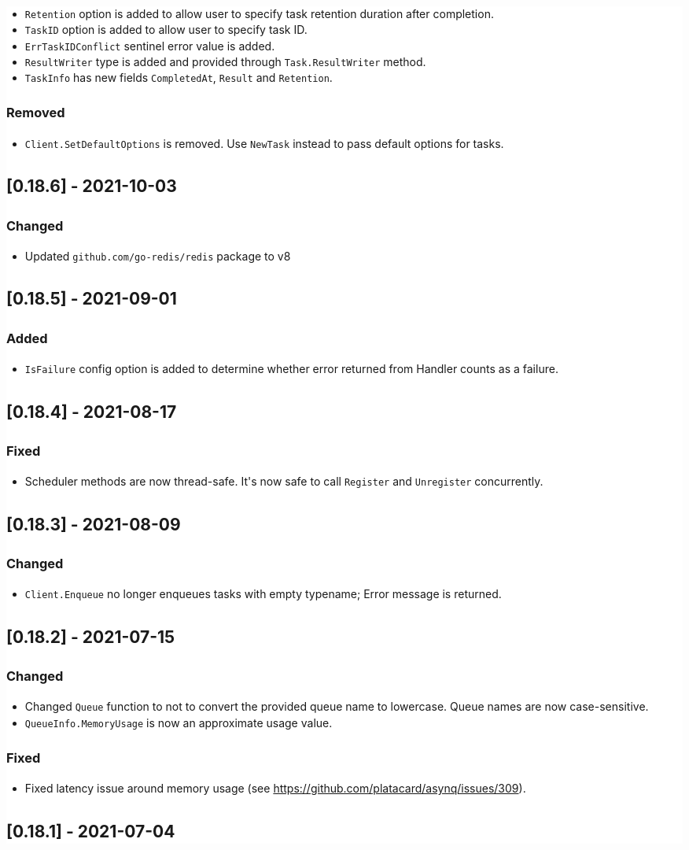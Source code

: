 - `Retention` option is added to allow user to specify task retention duration after completion.
- `TaskID` option is added to allow user to specify task ID.
- `ErrTaskIDConflict` sentinel error value is added.
- `ResultWriter` type is added and provided through `Task.ResultWriter` method.
- `TaskInfo` has new fields `CompletedAt`, `Result` and `Retention`.

### Removed

- `Client.SetDefaultOptions` is removed. Use `NewTask` instead to pass default options for tasks.

## [0.18.6] - 2021-10-03

### Changed

- Updated `github.com/go-redis/redis` package to v8

## [0.18.5] - 2021-09-01

### Added

- `IsFailure` config option is added to determine whether error returned from Handler counts as a failure.

## [0.18.4] - 2021-08-17

### Fixed

- Scheduler methods are now thread-safe. It's now safe to call `Register` and `Unregister` concurrently.

## [0.18.3] - 2021-08-09

### Changed

- `Client.Enqueue` no longer enqueues tasks with empty typename; Error message is returned.

## [0.18.2] - 2021-07-15

### Changed

- Changed `Queue` function to not to convert the provided queue name to lowercase. Queue names are now case-sensitive.
- `QueueInfo.MemoryUsage` is now an approximate usage value.

### Fixed

- Fixed latency issue around memory usage (see https://github.com/platacard/asynq/issues/309).

## [0.18.1] - 2021-07-04
